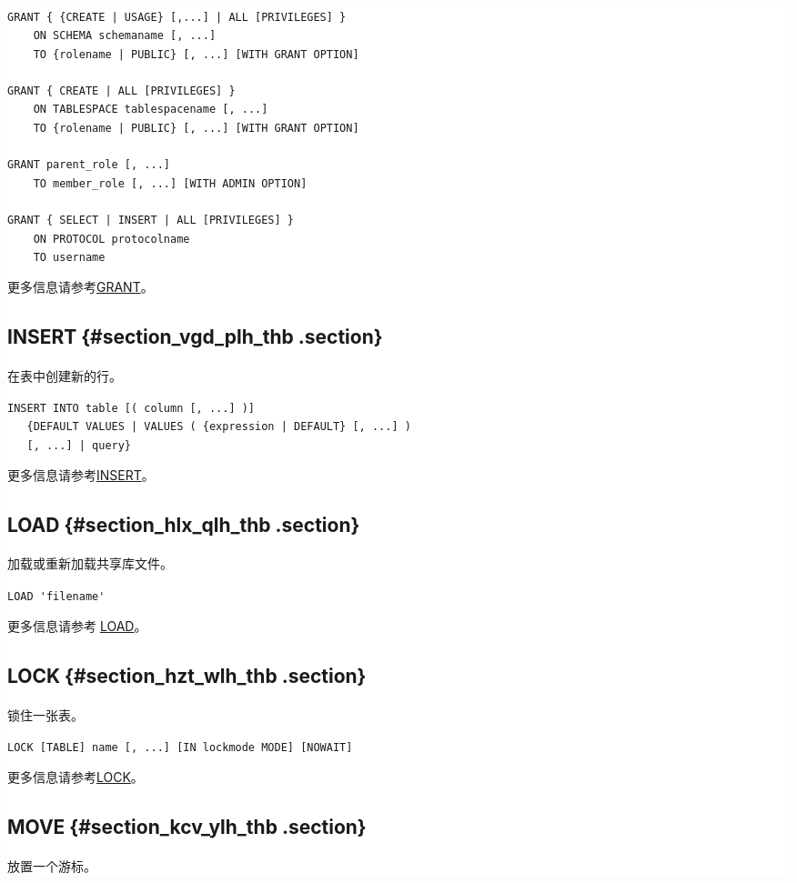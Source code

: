 ``` {#codeblock_hg2_klx_ug1}
GRANT { {CREATE | USAGE} [,...] | ALL [PRIVILEGES] }
    ON SCHEMA schemaname [, ...]
    TO {rolename | PUBLIC} [, ...] [WITH GRANT OPTION]

GRANT { CREATE | ALL [PRIVILEGES] }
    ON TABLESPACE tablespacename [, ...]
    TO {rolename | PUBLIC} [, ...] [WITH GRANT OPTION]

GRANT parent_role [, ...] 
    TO member_role [, ...] [WITH ADMIN OPTION]

GRANT { SELECT | INSERT | ALL [PRIVILEGES] } 
    ON PROTOCOL protocolname
    TO username
```

更多信息请参考[GRANT](http://gpdb.docs.pivotal.io/43330/ref_guide/sql_commands/GRANT.html)。

## INSERT {#section_vgd_plh_thb .section}

在表中创建新的行。

``` {#codeblock_e6s_3rm_3g0}
INSERT INTO table [( column [, ...] )]
   {DEFAULT VALUES | VALUES ( {expression | DEFAULT} [, ...] ) 
   [, ...] | query}
```

更多信息请参考[INSERT](http://gpdb.docs.pivotal.io/43330/ref_guide/sql_commands/INSERT.html)。

## LOAD {#section_hlx_qlh_thb .section}

加载或重新加载共享库文件。

``` {#codeblock_b7x_cwk_hu7}
LOAD 'filename'
```

更多信息请参考 [LOAD](http://gpdb.docs.pivotal.io/43330/ref_guide/sql_commands/LOAD.html)。

## LOCK {#section_hzt_wlh_thb .section}

锁住一张表。

``` {#codeblock_a1z_to3_sko}
LOCK [TABLE] name [, ...] [IN lockmode MODE] [NOWAIT]
```

更多信息请参考[LOCK](http://gpdb.docs.pivotal.io/43330/ref_guide/sql_commands/LOCK.html)。

## MOVE {#section_kcv_ylh_thb .section}

放置一个游标。
